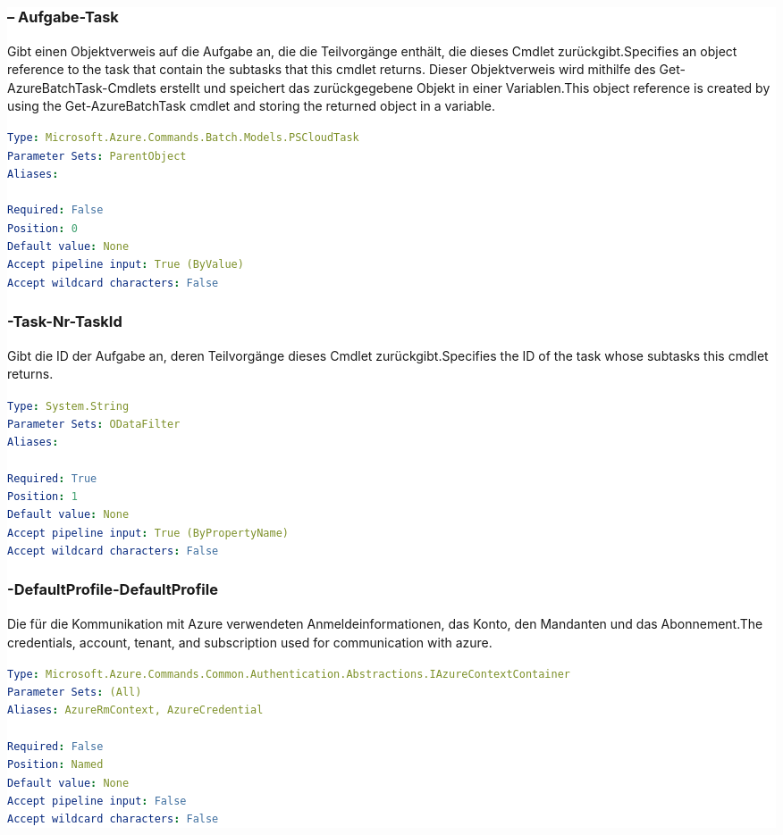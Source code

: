 ### <span data-ttu-id="ca218-126">– Aufgabe</span><span class="sxs-lookup"><span data-stu-id="ca218-126">-Task</span></span>
<span data-ttu-id="ca218-127">Gibt einen Objektverweis auf die Aufgabe an, die die Teilvorgänge enthält, die dieses Cmdlet zurückgibt.</span><span class="sxs-lookup"><span data-stu-id="ca218-127">Specifies an object reference to the task that contain the subtasks that this cmdlet returns.</span></span>
<span data-ttu-id="ca218-128">Dieser Objektverweis wird mithilfe des Get-AzureBatchTask-Cmdlets erstellt und speichert das zurückgegebene Objekt in einer Variablen.</span><span class="sxs-lookup"><span data-stu-id="ca218-128">This object reference is created by using the Get-AzureBatchTask cmdlet and storing the returned object in a variable.</span></span>

```yaml
Type: Microsoft.Azure.Commands.Batch.Models.PSCloudTask
Parameter Sets: ParentObject
Aliases: 

Required: False
Position: 0
Default value: None
Accept pipeline input: True (ByValue)
Accept wildcard characters: False
```

### <span data-ttu-id="ca218-129">-Task-Nr</span><span class="sxs-lookup"><span data-stu-id="ca218-129">-TaskId</span></span>
<span data-ttu-id="ca218-130">Gibt die ID der Aufgabe an, deren Teilvorgänge dieses Cmdlet zurückgibt.</span><span class="sxs-lookup"><span data-stu-id="ca218-130">Specifies the ID of the task whose subtasks this cmdlet returns.</span></span>

```yaml
Type: System.String
Parameter Sets: ODataFilter
Aliases: 

Required: True
Position: 1
Default value: None
Accept pipeline input: True (ByPropertyName)
Accept wildcard characters: False
```

### <span data-ttu-id="ca218-131">-DefaultProfile</span><span class="sxs-lookup"><span data-stu-id="ca218-131">-DefaultProfile</span></span>
<span data-ttu-id="ca218-132">Die für die Kommunikation mit Azure verwendeten Anmeldeinformationen, das Konto, den Mandanten und das Abonnement.</span><span class="sxs-lookup"><span data-stu-id="ca218-132">The credentials, account, tenant, and subscription used for communication with azure.</span></span>

```yaml
Type: Microsoft.Azure.Commands.Common.Authentication.Abstractions.IAzureContextContainer
Parameter Sets: (All)
Aliases: AzureRmContext, AzureCredential

Required: False
Position: Named
Default value: None
Accept pipeline input: False
Accept wildcard characters: False
```
